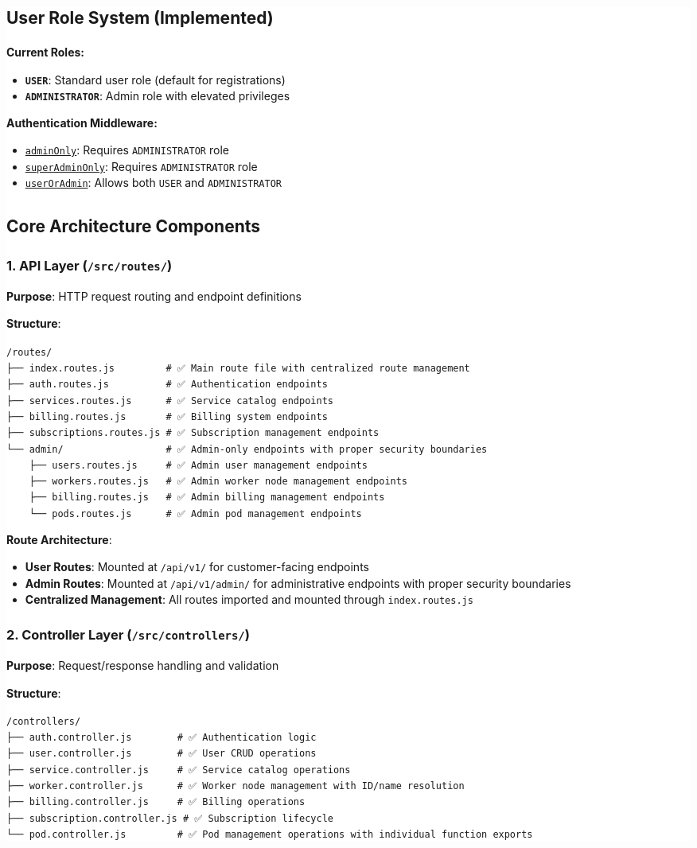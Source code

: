 ## User Role System (Implemented)

**Current Roles:**

- **`USER`**: Standard user role (default for registrations)
- **`ADMINISTRATOR`**: Admin role with elevated privileges

**Authentication Middleware:**

- [`adminOnly`](src/middleware/auth.middleware.js:148): Requires `ADMINISTRATOR` role
- [`superAdminOnly`](src/middleware/auth.middleware.js:156): Requires `ADMINISTRATOR` role
- [`userOrAdmin`](src/middleware/auth.middleware.js:164): Allows both `USER` and `ADMINISTRATOR`

## Core Architecture Components

### 1. API Layer (`/src/routes/`)

**Purpose**: HTTP request routing and endpoint definitions

**Structure**:

```
/routes/
├── index.routes.js         # ✅ Main route file with centralized route management
├── auth.routes.js          # ✅ Authentication endpoints
├── services.routes.js      # ✅ Service catalog endpoints
├── billing.routes.js       # ✅ Billing system endpoints
├── subscriptions.routes.js # ✅ Subscription management endpoints
└── admin/                  # ✅ Admin-only endpoints with proper security boundaries
    ├── users.routes.js     # ✅ Admin user management endpoints
    ├── workers.routes.js   # ✅ Admin worker node management endpoints
    ├── billing.routes.js   # ✅ Admin billing management endpoints
    └── pods.routes.js      # ✅ Admin pod management endpoints
```

**Route Architecture**:

- **User Routes**: Mounted at `/api/v1/` for customer-facing endpoints
- **Admin Routes**: Mounted at `/api/v1/admin/` for administrative endpoints with proper security boundaries
- **Centralized Management**: All routes imported and mounted through `index.routes.js`

### 2. Controller Layer (`/src/controllers/`)

**Purpose**: Request/response handling and validation

**Structure**:

```
/controllers/
├── auth.controller.js        # ✅ Authentication logic
├── user.controller.js        # ✅ User CRUD operations
├── service.controller.js     # ✅ Service catalog operations
├── worker.controller.js      # ✅ Worker node management with ID/name resolution
├── billing.controller.js     # ✅ Billing operations
├── subscription.controller.js # ✅ Subscription lifecycle
└── pod.controller.js         # ✅ Pod management operations with individual function exports
```
